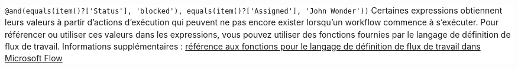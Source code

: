 ````@and(equals(item()?['Status'], 'blocked'), equals(item()?['Assigned'], 'John Wonder'))````
Certaines expressions obtiennent leurs valeurs à partir d’actions d’exécution qui peuvent ne pas encore exister lorsqu’un workflow commence à s’exécuter. Pour référencer ou utiliser ces valeurs dans les expressions, vous pouvez utiliser des fonctions fournies par le langage de définition de flux de travail. Informations supplémentaires : [référence aux fonctions pour le langage de définition de flux de travail dans Microsoft Flow](https://docs.microsoft.com/azure/logic-apps/workflow-definition-language-functions-reference)
